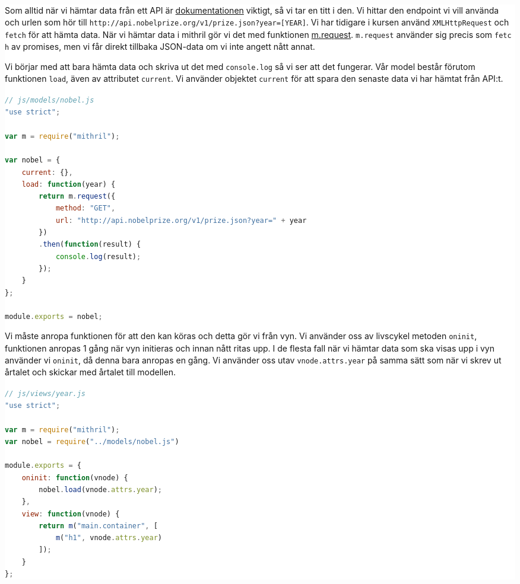 Som alltid när vi hämtar data från ett API är [dokumentationen](https://nobelprize.readme.io) viktigt, så vi tar en titt i den. Vi hittar den endpoint vi vill använda och urlen som hör till `http://api.nobelprize.org/v1/prize.json?year=[YEAR]`. Vi har tidigare i kursen använd `XMLHttpRequest` och `fetch` för att hämta data. När vi hämtar data i mithril gör vi det med funktionen [m.request](https://mithril.js.org/request.html). `m.request` använder sig precis som `fetch` av promises, men vi får direkt tillbaka JSON-data om vi inte angett nått annat.

Vi börjar med att bara hämta data och skriva ut det med `console.log` så vi ser att det fungerar. Vår model består förutom funktionen `load`, även av attributet `current`. Vi använder objektet `current` för att spara den senaste data vi har hämtat från API:t.

```javascript
// js/models/nobel.js
"use strict";

var m = require("mithril");

var nobel = {
    current: {},
    load: function(year) {
        return m.request({
            method: "GET",
            url: "http://api.nobelprize.org/v1/prize.json?year=" + year
        })
        .then(function(result) {
            console.log(result);
        });
    }
};

module.exports = nobel;
```

Vi måste anropa funktionen för att den kan köras och detta gör vi från vyn. Vi använder oss av livscykel metoden `oninit`, funktionen anropas 1 gång när vyn initieras och innan nått ritas upp. I de flesta fall när vi hämtar data som ska visas upp i vyn använder vi `oninit`, då denna bara anropas en gång. Vi använder oss utav `vnode.attrs.year` på samma sätt som när vi skrev ut årtalet och skickar med årtalet till modellen.

```javascript
// js/views/year.js
"use strict";

var m = require("mithril");
var nobel = require("../models/nobel.js")

module.exports = {
    oninit: function(vnode) {
        nobel.load(vnode.attrs.year);
    },
    view: function(vnode) {
        return m("main.container", [
            m("h1", vnode.attrs.year)
        ]);
    }
};
```
